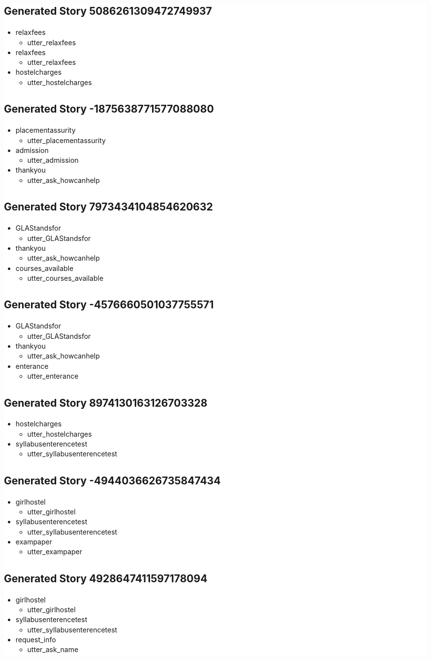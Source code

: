 ## Generated Story 5086261309472749937
* relaxfees
    - utter_relaxfees
* relaxfees
    - utter_relaxfees
* hostelcharges
    - utter_hostelcharges

## Generated Story -1875638771577088080
* placementassurity
    - utter_placementassurity
* admission
    - utter_admission
* thankyou
    - utter_ask_howcanhelp

## Generated Story 7973434104854620632
* GLAStandsfor
    - utter_GLAStandsfor
* thankyou
    - utter_ask_howcanhelp
* courses_available
    - utter_courses_available

## Generated Story -4576660501037755571
* GLAStandsfor
    - utter_GLAStandsfor
* thankyou
    - utter_ask_howcanhelp
* enterance
    - utter_enterance

## Generated Story 8974130163126703328
* hostelcharges
    - utter_hostelcharges
* syllabusenterencetest
    - utter_syllabusenterencetest

## Generated Story -4944036626735847434
* girlhostel
    - utter_girlhostel
* syllabusenterencetest
    - utter_syllabusenterencetest
* exampaper
    - utter_exampaper

## Generated Story 4928647411597178094
* girlhostel
    - utter_girlhostel
* syllabusenterencetest
    - utter_syllabusenterencetest
* request_info
    - utter_ask_name
